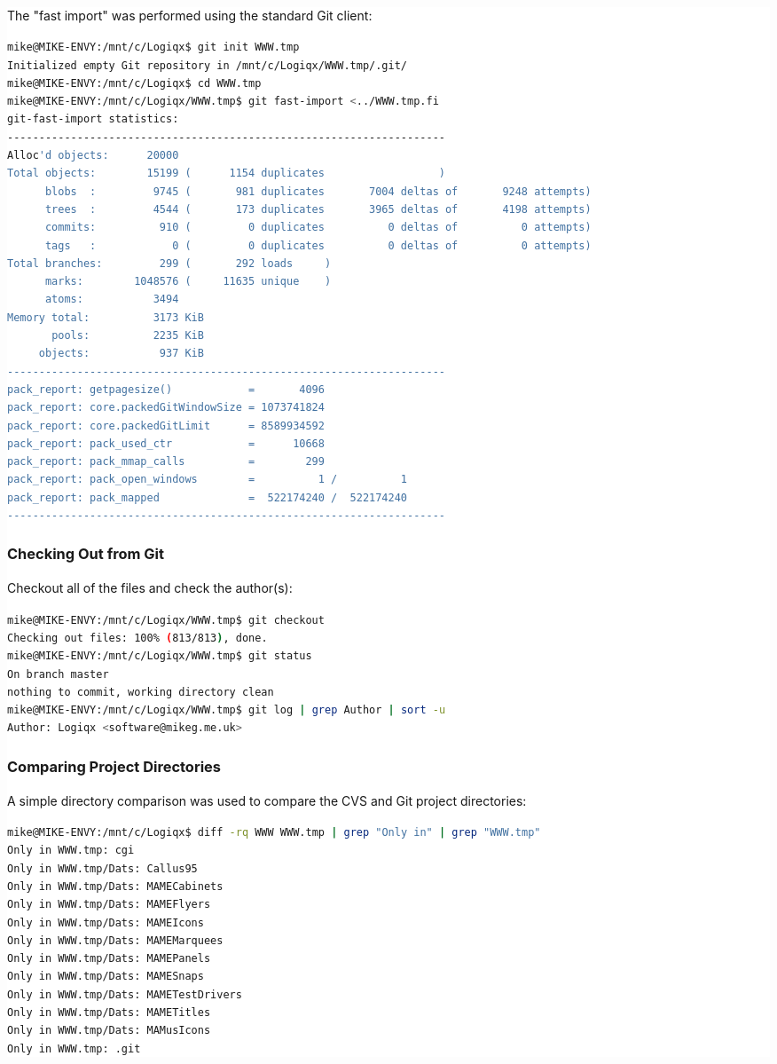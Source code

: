 The "fast import" was performed using the standard Git client:

```bash
mike@MIKE-ENVY:/mnt/c/Logiqx$ git init WWW.tmp
Initialized empty Git repository in /mnt/c/Logiqx/WWW.tmp/.git/
mike@MIKE-ENVY:/mnt/c/Logiqx$ cd WWW.tmp
mike@MIKE-ENVY:/mnt/c/Logiqx/WWW.tmp$ git fast-import <../WWW.tmp.fi
git-fast-import statistics:
---------------------------------------------------------------------
Alloc'd objects:      20000
Total objects:        15199 (      1154 duplicates                  )
      blobs  :         9745 (       981 duplicates       7004 deltas of       9248 attempts)
      trees  :         4544 (       173 duplicates       3965 deltas of       4198 attempts)
      commits:          910 (         0 duplicates          0 deltas of          0 attempts)
      tags   :            0 (         0 duplicates          0 deltas of          0 attempts)
Total branches:         299 (       292 loads     )
      marks:        1048576 (     11635 unique    )
      atoms:           3494
Memory total:          3173 KiB
       pools:          2235 KiB
     objects:           937 KiB
---------------------------------------------------------------------
pack_report: getpagesize()            =       4096
pack_report: core.packedGitWindowSize = 1073741824
pack_report: core.packedGitLimit      = 8589934592
pack_report: pack_used_ctr            =      10668
pack_report: pack_mmap_calls          =        299
pack_report: pack_open_windows        =          1 /          1
pack_report: pack_mapped              =  522174240 /  522174240
---------------------------------------------------------------------
```



### Checking Out from Git

Checkout all of the files and check the author(s):

```bash
mike@MIKE-ENVY:/mnt/c/Logiqx/WWW.tmp$ git checkout
Checking out files: 100% (813/813), done.
mike@MIKE-ENVY:/mnt/c/Logiqx/WWW.tmp$ git status
On branch master
nothing to commit, working directory clean
mike@MIKE-ENVY:/mnt/c/Logiqx/WWW.tmp$ git log | grep Author | sort -u
Author: Logiqx <software@mikeg.me.uk>
```



### Comparing Project Directories

A simple directory comparison was used to compare the CVS and Git project directories:

```bash
mike@MIKE-ENVY:/mnt/c/Logiqx$ diff -rq WWW WWW.tmp | grep "Only in" | grep "WWW.tmp"
Only in WWW.tmp: cgi
Only in WWW.tmp/Dats: Callus95
Only in WWW.tmp/Dats: MAMECabinets
Only in WWW.tmp/Dats: MAMEFlyers
Only in WWW.tmp/Dats: MAMEIcons
Only in WWW.tmp/Dats: MAMEMarquees
Only in WWW.tmp/Dats: MAMEPanels
Only in WWW.tmp/Dats: MAMESnaps
Only in WWW.tmp/Dats: MAMETestDrivers
Only in WWW.tmp/Dats: MAMETitles
Only in WWW.tmp/Dats: MAMusIcons
Only in WWW.tmp: .git
```
